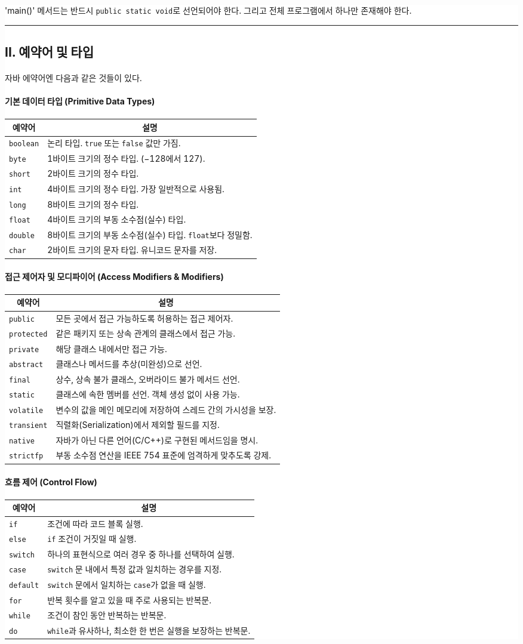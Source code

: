 'main()' 메서드는 반드시 `public static void`로 선언되어야 한다. 그리고 전체 프로그램에서 하나만 존재해야 한다.

---

## II. 예약어 및 타입
자바 에약어엔 다음과 같은 것들이 있다.

#### 기본 데이터 타입 (Primitive Data Types)

|**예약어**|**설명**|
|---|---|
|`boolean`|논리 타입. `true` 또는 `false` 값만 가짐.|
|`byte`|1바이트 크기의 정수 타입. $(-128$에서 $127$).|
|`short`|2바이트 크기의 정수 타입.|
|`int`|4바이트 크기의 정수 타입. 가장 일반적으로 사용됨.|
|`long`|8바이트 크기의 정수 타입.|
|`float`|4바이트 크기의 부동 소수점(실수) 타입.|
|`double`|8바이트 크기의 부동 소수점(실수) 타입. `float`보다 정밀함.|
|`char`|2바이트 크기의 문자 타입. 유니코드 문자를 저장.|

#### 접근 제어자 및 모디파이어 (Access Modifiers & Modifiers)

|**예약어**|**설명**|
|---|---|
|`public`|모든 곳에서 접근 가능하도록 허용하는 접근 제어자.|
|`protected`|같은 패키지 또는 상속 관계의 클래스에서 접근 가능.|
|`private`|해당 클래스 내에서만 접근 가능.|
|`abstract`|클래스나 메서드를 추상(미완성)으로 선언.|
|`final`|상수, 상속 불가 클래스, 오버라이드 불가 메서드 선언.|
|`static`|클래스에 속한 멤버를 선언. 객체 생성 없이 사용 가능.|
|`volatile`|변수의 값을 메인 메모리에 저장하여 스레드 간의 가시성을 보장.|
|`transient`|직렬화(Serialization)에서 제외할 필드를 지정.|
|`native`|자바가 아닌 다른 언어(C/C++)로 구현된 메서드임을 명시.|
|`strictfp`|부동 소수점 연산을 IEEE 754 표준에 엄격하게 맞추도록 강제.|

#### 흐름 제어 (Control Flow)

|**예약어**|**설명**|
|---|---|
|`if`|조건에 따라 코드 블록 실행.|
|`else`|`if` 조건이 거짓일 때 실행.|
|`switch`|하나의 표현식으로 여러 경우 중 하나를 선택하여 실행.|
|`case`|`switch` 문 내에서 특정 값과 일치하는 경우를 지정.|
|`default`|`switch` 문에서 일치하는 `case`가 없을 때 실행.|
|`for`|반복 횟수를 알고 있을 때 주로 사용되는 반복문.|
|`while`|조건이 참인 동안 반복하는 반복문.|
|`do`|`while`과 유사하나, 최소한 한 번은 실행을 보장하는 반복문.|